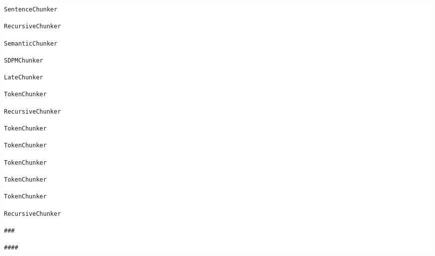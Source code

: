 ```
SentenceChunker
```

```
RecursiveChunker
```

```
SemanticChunker
```

```
SDPMChunker
```

```
LateChunker
```

```
TokenChunker
```

```
RecursiveChunker
```

```
TokenChunker
```

```
TokenChunker
```

```
TokenChunker
```

```
TokenChunker
```

```
TokenChunker
```

```
RecursiveChunker
```

```
###
```

```
####
```

